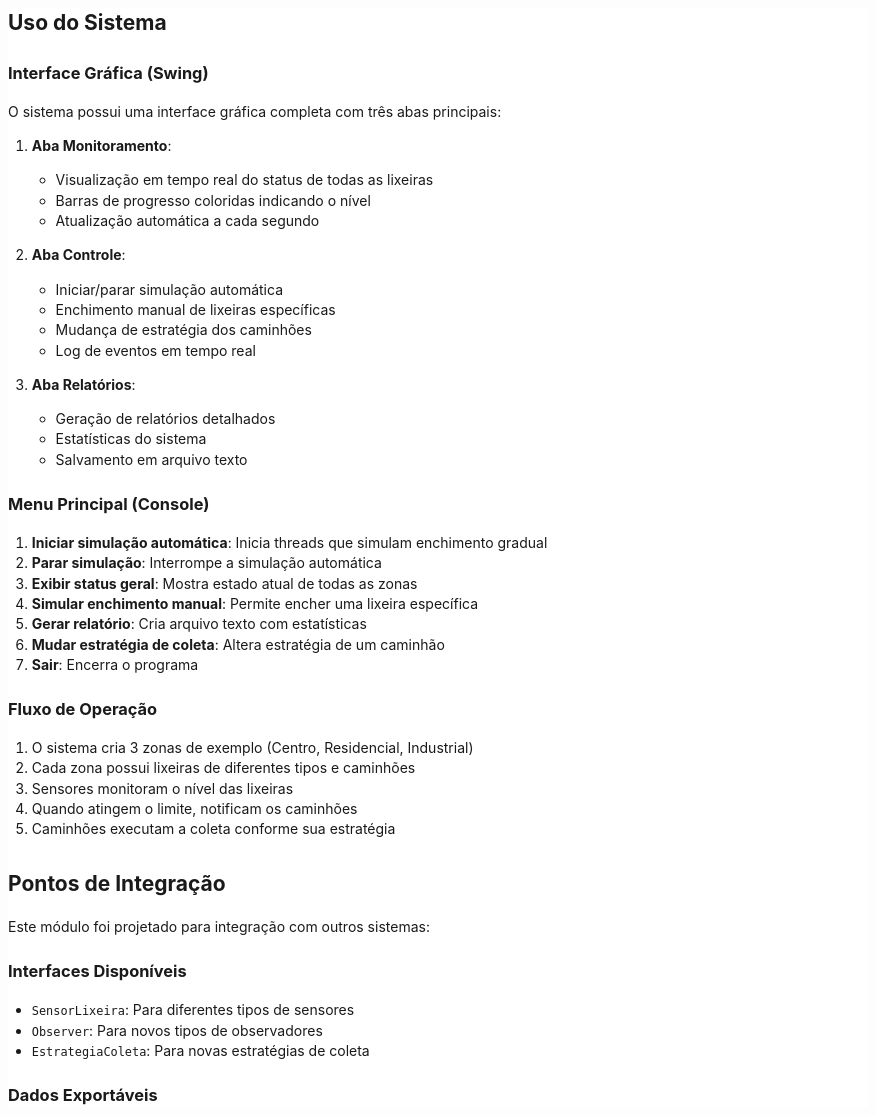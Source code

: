 ## Uso do Sistema

### Interface Gráfica (Swing)

O sistema possui uma interface gráfica completa com três abas principais:

1. **Aba Monitoramento**:

   - Visualização em tempo real do status de todas as lixeiras
   - Barras de progresso coloridas indicando o nível
   - Atualização automática a cada segundo
2. **Aba Controle**:

   - Iniciar/parar simulação automática
   - Enchimento manual de lixeiras específicas
   - Mudança de estratégia dos caminhões
   - Log de eventos em tempo real
3. **Aba Relatórios**:

   - Geração de relatórios detalhados
   - Estatísticas do sistema
   - Salvamento em arquivo texto

### Menu Principal (Console)

1. **Iniciar simulação automática**: Inicia threads que simulam enchimento gradual
2. **Parar simulação**: Interrompe a simulação automática
3. **Exibir status geral**: Mostra estado atual de todas as zonas
4. **Simular enchimento manual**: Permite encher uma lixeira específica
5. **Gerar relatório**: Cria arquivo texto com estatísticas
6. **Mudar estratégia de coleta**: Altera estratégia de um caminhão
7. **Sair**: Encerra o programa

### Fluxo de Operação

1. O sistema cria 3 zonas de exemplo (Centro, Residencial, Industrial)
2. Cada zona possui lixeiras de diferentes tipos e caminhões
3. Sensores monitoram o nível das lixeiras
4. Quando atingem o limite, notificam os caminhões
5. Caminhões executam a coleta conforme sua estratégia

## Pontos de Integração

Este módulo foi projetado para integração com outros sistemas:

### Interfaces Disponíveis

- `SensorLixeira`: Para diferentes tipos de sensores
- `Observer`: Para novos tipos de observadores
- `EstrategiaColeta`: Para novas estratégias de coleta

### Dados Exportáveis
